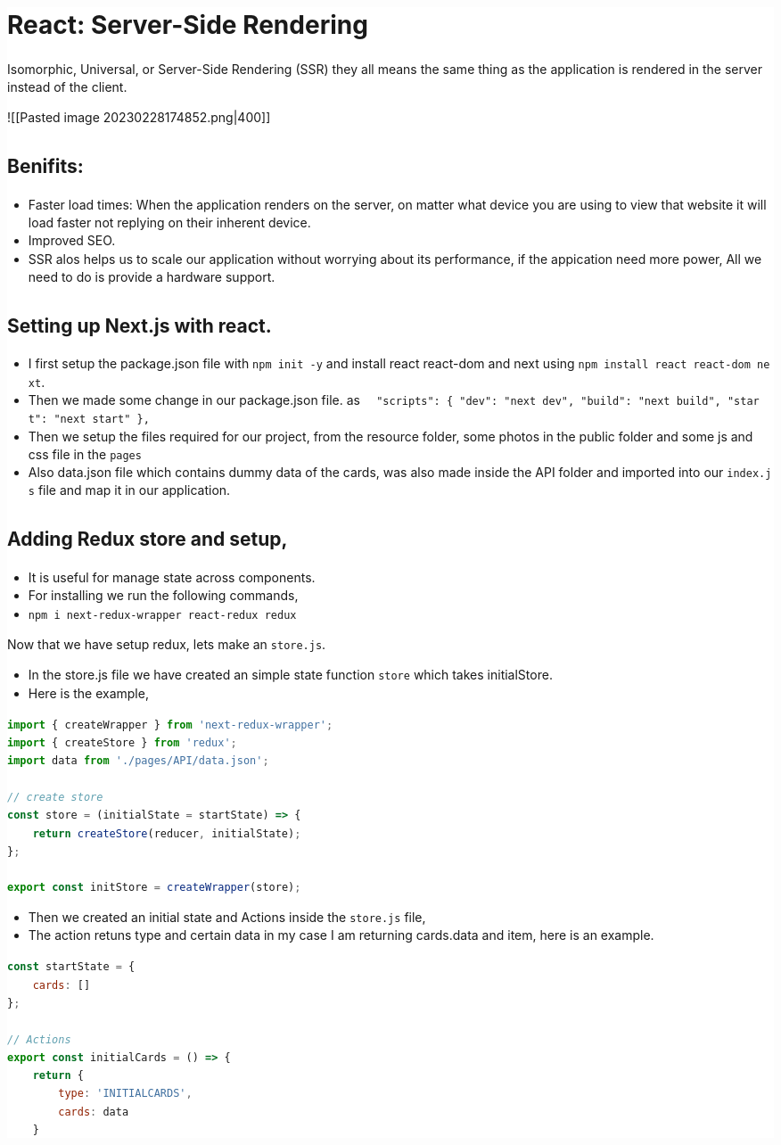 # React: Server-Side Rendering
Isomorphic, Universal, or Server-Side Rendering (SSR) they all means the same thing as the application is rendered in the server instead of the client.

![[Pasted image 20230228174852.png|400]]

## Benifits:
- Faster load times: When the application renders on the server, on matter what device you are using to view that website it will load faster not replying on their inherent device.
- Improved SEO.
- SSR alos helps us to scale our application without worrying about its performance, if the appication need more power, All we need to do is provide a hardware support.

## Setting up Next.js with react.
- I first setup the package.json file with `npm init -y` and install react react-dom and next using `npm install react react-dom next`.
- Then we made some change in our package.json file. as
`  "scripts": {
    "dev": "next dev",
    "build": "next build",
    "start": "next start"
  },`
- Then we setup the files required for our project, from the resource folder, some photos in the public folder and some js and css file in the `pages`
- Also data.json file which contains dummy data of the cards, was also made inside the API folder and imported into our `index.js` file and map it in our application.
## Adding Redux store and setup,
- It is useful for manage state across components.
- For installing we run the following commands,
- `npm i next-redux-wrapper react-redux redux`

Now that we have setup redux, lets make an `store.js`.
- In the store.js file we have created an simple state function `store` which takes initialStore.
- Here is the example,
```javascript
import { createWrapper } from 'next-redux-wrapper';
import { createStore } from 'redux';
import data from './pages/API/data.json';

// create store
const store = (initialState = startState) => {
    return createStore(reducer, initialState);
};

export const initStore = createWrapper(store);
```

- Then we created an initial state and Actions inside the `store.js` file,
- The action retuns type and certain data in my case I am returning cards.data and item, here is an example.
```javascript
const startState = {
    cards: []
};

// Actions
export const initialCards = () => {
    return {
        type: 'INITIALCARDS',
        cards: data
    }
```